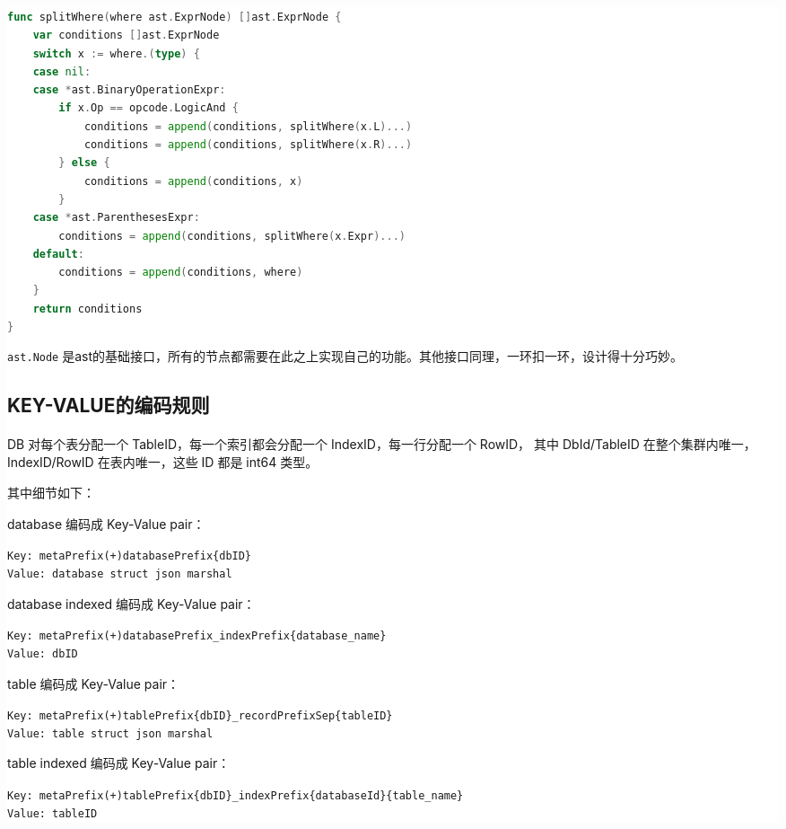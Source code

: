 ```go
func splitWhere(where ast.ExprNode) []ast.ExprNode {
	var conditions []ast.ExprNode
	switch x := where.(type) {
	case nil:
	case *ast.BinaryOperationExpr:
		if x.Op == opcode.LogicAnd {
			conditions = append(conditions, splitWhere(x.L)...)
			conditions = append(conditions, splitWhere(x.R)...)
		} else {
			conditions = append(conditions, x)
		}
	case *ast.ParenthesesExpr:
		conditions = append(conditions, splitWhere(x.Expr)...)
	default:
		conditions = append(conditions, where)
	}
	return conditions
}

```

`ast.Node` 是ast的基础接口，所有的节点都需要在此之上实现自己的功能。其他接口同理，一环扣一环，设计得十分巧妙。


## KEY-VALUE的编码规则

DB 对每个表分配一个 TableID，每一个索引都会分配一个 IndexID，每一行分配一个 RowID， 其中 DbId/TableID 在整个集群内唯一，IndexID/RowID 在表内唯一，这些 ID 都是 int64 类型。

其中细节如下：

database 编码成 Key-Value pair：

```
Key: metaPrefix(+)databasePrefix{dbID}
Value: database struct json marshal
```

database indexed 编码成 Key-Value pair：

```
Key: metaPrefix(+)databasePrefix_indexPrefix{database_name}
Value: dbID
```

table 编码成 Key-Value pair：

```
Key: metaPrefix(+)tablePrefix{dbID}_recordPrefixSep{tableID}
Value: table struct json marshal
```

table indexed 编码成 Key-Value pair：

```
Key: metaPrefix(+)tablePrefix{dbID}_indexPrefix{databaseId}{table_name}
Value: tableID
```
